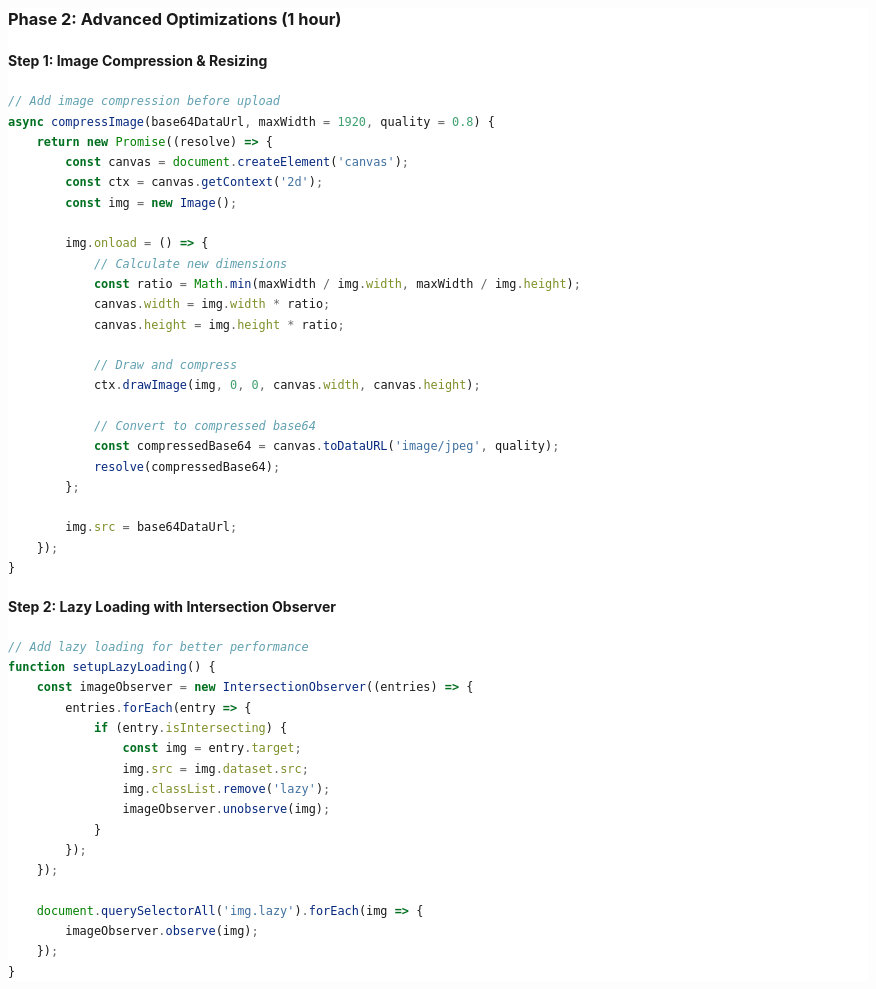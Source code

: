 
### **Phase 2: Advanced Optimizations (1 hour)**

#### **Step 1: Image Compression & Resizing**
```javascript
// Add image compression before upload
async compressImage(base64DataUrl, maxWidth = 1920, quality = 0.8) {
    return new Promise((resolve) => {
        const canvas = document.createElement('canvas');
        const ctx = canvas.getContext('2d');
        const img = new Image();
        
        img.onload = () => {
            // Calculate new dimensions
            const ratio = Math.min(maxWidth / img.width, maxWidth / img.height);
            canvas.width = img.width * ratio;
            canvas.height = img.height * ratio;
            
            // Draw and compress
            ctx.drawImage(img, 0, 0, canvas.width, canvas.height);
            
            // Convert to compressed base64
            const compressedBase64 = canvas.toDataURL('image/jpeg', quality);
            resolve(compressedBase64);
        };
        
        img.src = base64DataUrl;
    });
}
```

#### **Step 2: Lazy Loading with Intersection Observer**
```javascript
// Add lazy loading for better performance
function setupLazyLoading() {
    const imageObserver = new IntersectionObserver((entries) => {
        entries.forEach(entry => {
            if (entry.isIntersecting) {
                const img = entry.target;
                img.src = img.dataset.src;
                img.classList.remove('lazy');
                imageObserver.unobserve(img);
            }
        });
    });
    
    document.querySelectorAll('img.lazy').forEach(img => {
        imageObserver.observe(img);
    });
}
```
